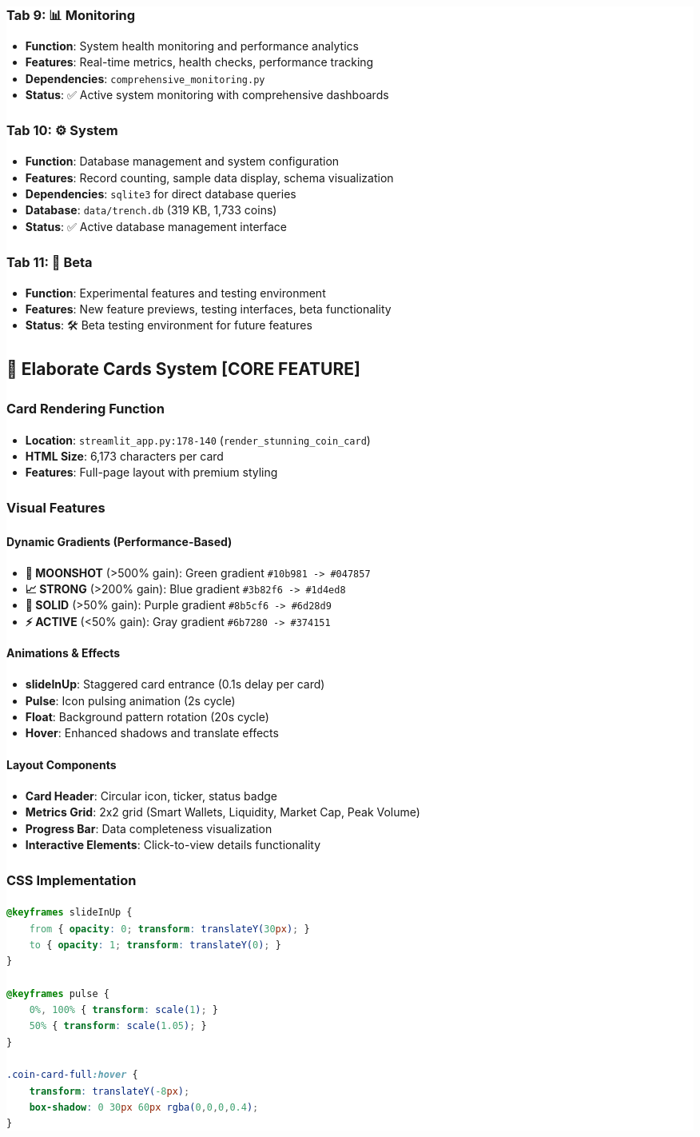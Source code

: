 ### Tab 9: 📊 Monitoring
- **Function**: System health monitoring and performance analytics
- **Features**: Real-time metrics, health checks, performance tracking
- **Dependencies**: `comprehensive_monitoring.py`
- **Status**: ✅ Active system monitoring with comprehensive dashboards

### Tab 10: ⚙ System
- **Function**: Database management and system configuration
- **Features**: Record counting, sample data display, schema visualization
- **Dependencies**: `sqlite3` for direct database queries
- **Database**: `data/trench.db` (319 KB, 1,733 coins)
- **Status**: ✅ Active database management interface

### Tab 11: 🧪 Beta
- **Function**: Experimental features and testing environment
- **Features**: New feature previews, testing interfaces, beta functionality
- **Status**: 🛠 Beta testing environment for future features


## 🎨 Elaborate Cards System **[CORE FEATURE]**

### Card Rendering Function
- **Location**: `streamlit_app.py:178-140` (`render_stunning_coin_card`)
- **HTML Size**: 6,173 characters per card
- **Features**: Full-page layout with premium styling

### Visual Features
#### Dynamic Gradients (Performance-Based)
- **🚀 MOONSHOT** (>500% gain): Green gradient `#10b981 -> #047857`
- **📈 STRONG** (>200% gain): Blue gradient `#3b82f6 -> #1d4ed8`  
- **💎 SOLID** (>50% gain): Purple gradient `#8b5cf6 -> #6d28d9`
- **⚡ ACTIVE** (<50% gain): Gray gradient `#6b7280 -> #374151`

#### Animations & Effects
- **slideInUp**: Staggered card entrance (0.1s delay per card)
- **Pulse**: Icon pulsing animation (2s cycle)
- **Float**: Background pattern rotation (20s cycle)
- **Hover**: Enhanced shadows and translate effects

#### Layout Components
- **Card Header**: Circular icon, ticker, status badge
- **Metrics Grid**: 2x2 grid (Smart Wallets, Liquidity, Market Cap, Peak Volume)
- **Progress Bar**: Data completeness visualization
- **Interactive Elements**: Click-to-view details functionality

### CSS Implementation
```css
@keyframes slideInUp {
    from { opacity: 0; transform: translateY(30px); }
    to { opacity: 1; transform: translateY(0); }
}

@keyframes pulse {
    0%, 100% { transform: scale(1); }
    50% { transform: scale(1.05); }
}

.coin-card-full:hover {
    transform: translateY(-8px);
    box-shadow: 0 30px 60px rgba(0,0,0,0.4);
}
```